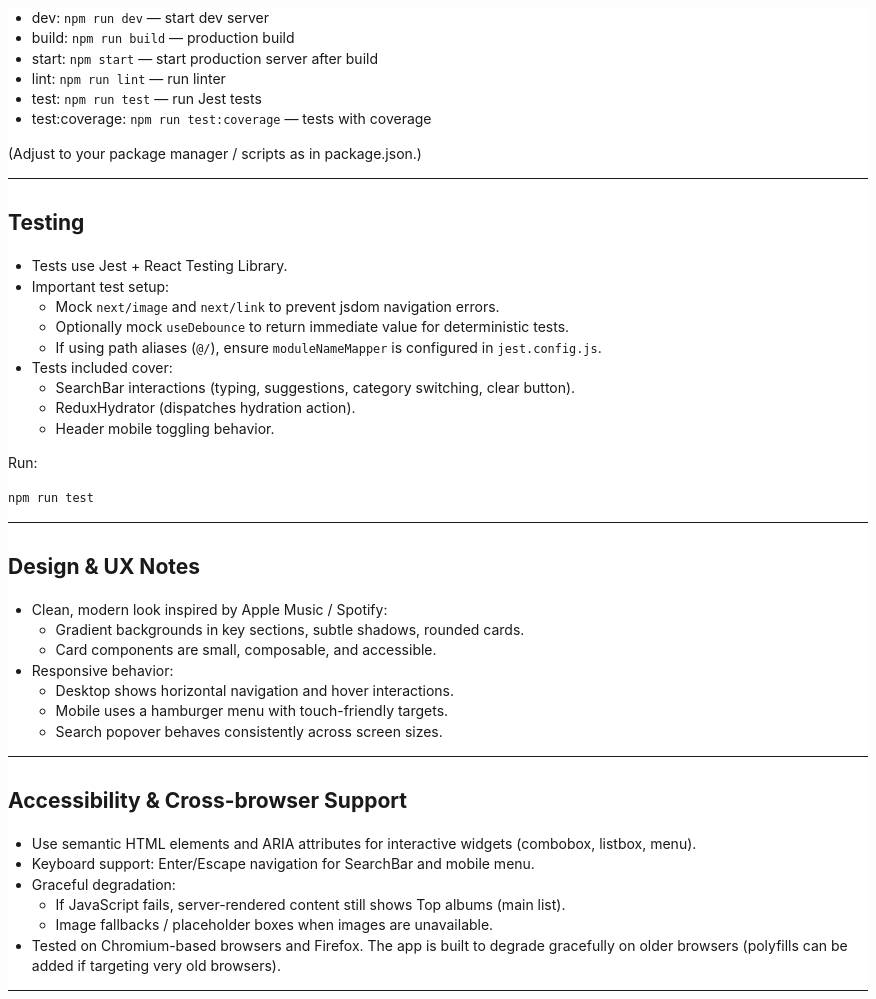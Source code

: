- dev: `npm run dev` — start dev server
- build: `npm run build` — production build
- start: `npm start` — start production server after build
- lint: `npm run lint` — run linter
- test: `npm run test` — run Jest tests
- test:coverage: `npm run test:coverage` — tests with coverage

(Adjust to your package manager / scripts as in package.json.)

---

## Testing

- Tests use Jest + React Testing Library.
- Important test setup:
  - Mock `next/image` and `next/link` to prevent jsdom navigation errors.
  - Optionally mock `useDebounce` to return immediate value for deterministic tests.
  - If using path aliases (`@/`), ensure `moduleNameMapper` is configured in `jest.config.js`.
- Tests included cover:
  - SearchBar interactions (typing, suggestions, category switching, clear button).
  - ReduxHydrator (dispatches hydration action).
  - Header mobile toggling behavior.

Run:
```bash
npm run test
```

---

## Design & UX Notes

- Clean, modern look inspired by Apple Music / Spotify:
  - Gradient backgrounds in key sections, subtle shadows, rounded cards.
  - Card components are small, composable, and accessible.
- Responsive behavior:
  - Desktop shows horizontal navigation and hover interactions.
  - Mobile uses a hamburger menu with touch-friendly targets.
  - Search popover behaves consistently across screen sizes.

---

## Accessibility & Cross-browser Support

- Use semantic HTML elements and ARIA attributes for interactive widgets (combobox, listbox, menu).
- Keyboard support: Enter/Escape navigation for SearchBar and mobile menu.
- Graceful degradation:
  - If JavaScript fails, server-rendered content still shows Top albums (main list).
  - Image fallbacks / placeholder boxes when images are unavailable.
- Tested on Chromium-based browsers and Firefox. The app is built to degrade gracefully on older browsers (polyfills can be added if targeting very old browsers).

---
